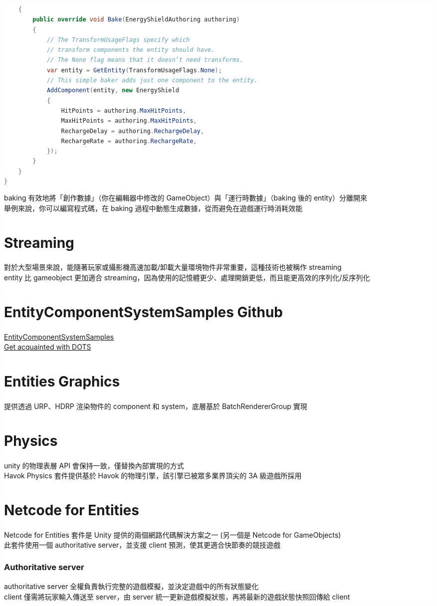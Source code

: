 ```C#
    {
        public override void Bake(EnergyShieldAuthoring authoring)
        {
            // The TransformUsageFlags specify which
            // transform components the entity should have.
            // The None flag means that it doesn’t need transforms.
            var entity = GetEntity(TransformUsageFlags.None);
            // This simple baker adds just one component to the entity.
            AddComponent(entity, new EnergyShield
            {
                HitPoints = authoring.MaxHitPoints,
                MaxHitPoints = authoring.MaxHitPoints,
                RechargeDelay = authoring.RechargeDelay,
                RechargeRate = authoring.RechargeRate,
            });
        }
    }
}
```

baking 有效地將「創作數據」（你在編輯器中修改的 GameObject）與「運行時數據」（baking 後的 entity）分離開來  
舉例來說，你可以編寫程式碼，在 baking 過程中動態生成數據，從而避免在遊戲運行時消耗效能

# Streaming
對於大型場景來說，能隨著玩家或攝影機高速加載/卸載大量環境物件非常重要，這種技術也被稱作 streaming  
entity 比 gameobject 更加適合 streaming，因為使用的記憶體更少、處理開銷更低，而且能更高效的序列化/反序列化

# EntityComponentSystemSamples Github
[EntityComponentSystemSamples](https://github.com/Unity-Technologies/EntityComponentSystemSamples/tree/master)  
[Get acquainted with DOTS](https://learn.unity.com/project/basics-dots-jobs-entities?uv=2022.3)

# Entities Graphics
提供透過 URP、HDRP 渲染物件的 component 和 system，底層基於 BatchRendererGroup 實現

# Physics
unity 的物理表層 API 會保持一致，僅替換內部實現的方式  
Havok Physics 套件提供基於 Havok 的物理引擎，該引擎已被眾多業界頂尖的 3A 級遊戲所採用

# Netcode for Entities
Netcode for Entities 套件是 Unity 提供的兩個網路代碼解決方案之一 (另一個是 Netcode for GameObjects)  
此套件使用一個 authoritative server，並支援 client 預測，使其更適合快節奏的競技遊戲  

### Authoritative server
authoritative server 全權負責執行完整的遊戲模擬，並決定遊戲中的所有狀態變化  
client 僅需將玩家輸入傳送至 server，由 server 統一更新遊戲模擬狀態，再將最新的遊戲狀態快照回傳給 client
